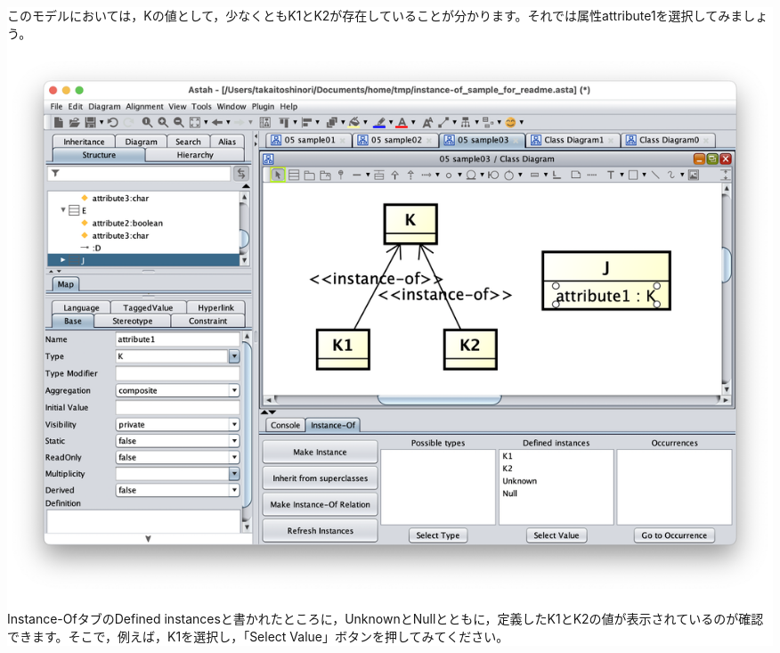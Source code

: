 このモデルにおいては，Kの値として，少なくともK1とK2が存在していることが分かります。それでは属性attribute1を選択してみましょう。

![sample image](doc/image014a.png)

Instance-OfタブのDefined instancesと書かれたところに，UnknownとNullとともに，定義したK1とK2の値が表示されているのが確認できます。そこで，例えば，K1を選択し，「Select Value」ボタンを押してみてください。
